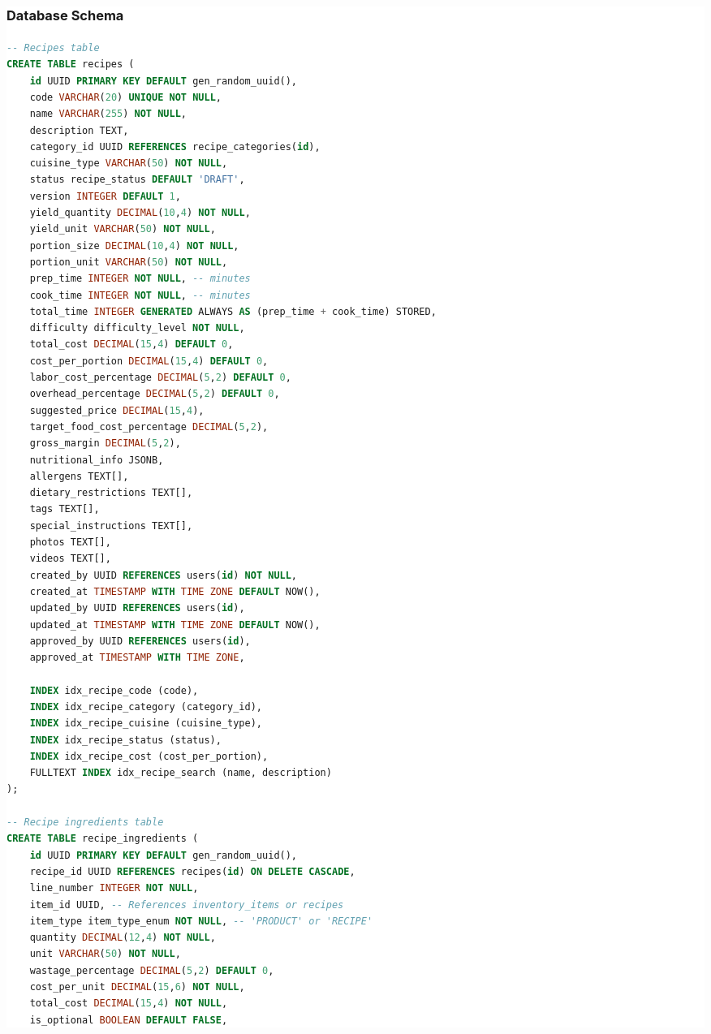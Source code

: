 
### Database Schema

```sql
-- Recipes table
CREATE TABLE recipes (
    id UUID PRIMARY KEY DEFAULT gen_random_uuid(),
    code VARCHAR(20) UNIQUE NOT NULL,
    name VARCHAR(255) NOT NULL,
    description TEXT,
    category_id UUID REFERENCES recipe_categories(id),
    cuisine_type VARCHAR(50) NOT NULL,
    status recipe_status DEFAULT 'DRAFT',
    version INTEGER DEFAULT 1,
    yield_quantity DECIMAL(10,4) NOT NULL,
    yield_unit VARCHAR(50) NOT NULL,
    portion_size DECIMAL(10,4) NOT NULL,
    portion_unit VARCHAR(50) NOT NULL,
    prep_time INTEGER NOT NULL, -- minutes
    cook_time INTEGER NOT NULL, -- minutes
    total_time INTEGER GENERATED ALWAYS AS (prep_time + cook_time) STORED,
    difficulty difficulty_level NOT NULL,
    total_cost DECIMAL(15,4) DEFAULT 0,
    cost_per_portion DECIMAL(15,4) DEFAULT 0,
    labor_cost_percentage DECIMAL(5,2) DEFAULT 0,
    overhead_percentage DECIMAL(5,2) DEFAULT 0,
    suggested_price DECIMAL(15,4),
    target_food_cost_percentage DECIMAL(5,2),
    gross_margin DECIMAL(5,2),
    nutritional_info JSONB,
    allergens TEXT[],
    dietary_restrictions TEXT[],
    tags TEXT[],
    special_instructions TEXT[],
    photos TEXT[],
    videos TEXT[],
    created_by UUID REFERENCES users(id) NOT NULL,
    created_at TIMESTAMP WITH TIME ZONE DEFAULT NOW(),
    updated_by UUID REFERENCES users(id),
    updated_at TIMESTAMP WITH TIME ZONE DEFAULT NOW(),
    approved_by UUID REFERENCES users(id),
    approved_at TIMESTAMP WITH TIME ZONE,
    
    INDEX idx_recipe_code (code),
    INDEX idx_recipe_category (category_id),
    INDEX idx_recipe_cuisine (cuisine_type),
    INDEX idx_recipe_status (status),
    INDEX idx_recipe_cost (cost_per_portion),
    FULLTEXT INDEX idx_recipe_search (name, description)
);

-- Recipe ingredients table
CREATE TABLE recipe_ingredients (
    id UUID PRIMARY KEY DEFAULT gen_random_uuid(),
    recipe_id UUID REFERENCES recipes(id) ON DELETE CASCADE,
    line_number INTEGER NOT NULL,
    item_id UUID, -- References inventory_items or recipes
    item_type item_type_enum NOT NULL, -- 'PRODUCT' or 'RECIPE'
    quantity DECIMAL(12,4) NOT NULL,
    unit VARCHAR(50) NOT NULL,
    wastage_percentage DECIMAL(5,2) DEFAULT 0,
    cost_per_unit DECIMAL(15,6) NOT NULL,
    total_cost DECIMAL(15,4) NOT NULL,
    is_optional BOOLEAN DEFAULT FALSE,
```
